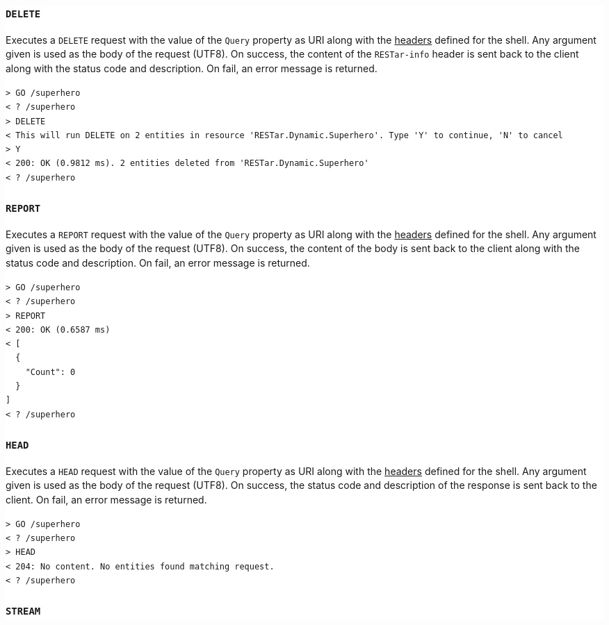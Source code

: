 ### `DELETE`

Executes a `DELETE` request with the value of the `Query` property as URI along with the [headers](#header) defined for the shell. Any argument given is used as the body of the request (UTF8). On success, the content of the `RESTar-info` header is sent back to the client along with the status code and description. On fail, an error message is returned.

```
> GO /superhero
< ? /superhero
> DELETE
< This will run DELETE on 2 entities in resource 'RESTar.Dynamic.Superhero'. Type 'Y' to continue, 'N' to cancel
> Y
< 200: OK (0.9812 ms). 2 entities deleted from 'RESTar.Dynamic.Superhero'
< ? /superhero
```

### `REPORT`

Executes a `REPORT` request with the value of the `Query` property as URI along with the [headers](#header) defined for the shell. Any argument given is used as the body of the request (UTF8). On success, the content of the body is sent back to the client along with the status code and description. On fail, an error message is returned.

```
> GO /superhero
< ? /superhero
> REPORT
< 200: OK (0.6587 ms)
< [
  {
    "Count": 0
  }
]
< ? /superhero
```

### `HEAD`

Executes a `HEAD` request with the value of the `Query` property as URI along with the [headers](#header) defined for the shell. Any argument given is used as the body of the request (UTF8). On success, the status code and description of the response is sent back to the client. On fail, an error message is returned.

```
> GO /superhero
< ? /superhero
> HEAD
< 204: No content. No entities found matching request.
< ? /superhero
```

### `STREAM`

